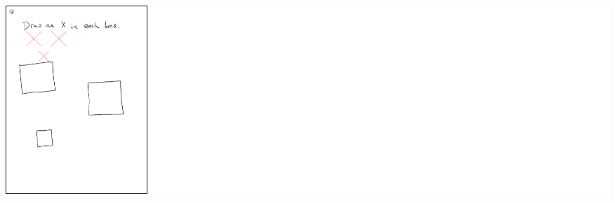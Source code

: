 <img src='../../evaluation_results/2024-12-21_13-57-31/x_in_boxes/claude_sonnet_latest_no_seg/3/merged-output.png' border=1 width=200 />

